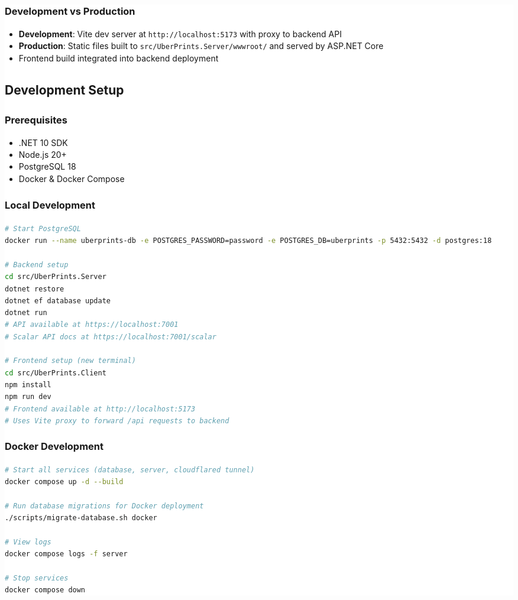 ### Development vs Production
- **Development**: Vite dev server at `http://localhost:5173` with proxy to backend API
- **Production**: Static files built to `src/UberPrints.Server/wwwroot/` and served by ASP.NET Core
- Frontend build integrated into backend deployment

## Development Setup

### Prerequisites
- .NET 10 SDK
- Node.js 20+
- PostgreSQL 18
- Docker & Docker Compose

### Local Development
```bash
# Start PostgreSQL
docker run --name uberprints-db -e POSTGRES_PASSWORD=password -e POSTGRES_DB=uberprints -p 5432:5432 -d postgres:18

# Backend setup
cd src/UberPrints.Server
dotnet restore
dotnet ef database update
dotnet run
# API available at https://localhost:7001
# Scalar API docs at https://localhost:7001/scalar

# Frontend setup (new terminal)
cd src/UberPrints.Client
npm install
npm run dev
# Frontend available at http://localhost:5173
# Uses Vite proxy to forward /api requests to backend
```

### Docker Development
```bash
# Start all services (database, server, cloudflared tunnel)
docker compose up -d --build

# Run database migrations for Docker deployment
./scripts/migrate-database.sh docker

# View logs
docker compose logs -f server

# Stop services
docker compose down
```
